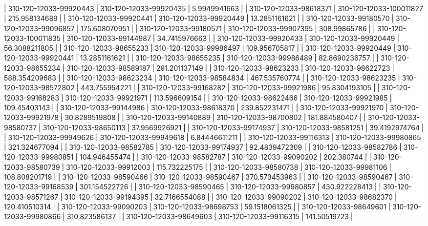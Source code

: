 | 310-120-12033-99920443 | 310-120-12033-99920435 | 5.9949941663 |
| 310-120-12033-98618371 | 310-120-12033-100011827 | 215.958134689 |
| 310-120-12033-99920441 | 310-120-12033-99920449 | 13.2851161621 |
| 310-120-12033-99180570 | 310-120-12033-99096857 | 175.608070951 |
| 310-120-12033-99180571 | 310-120-12033-99907395 | 308.99865786 |
| 310-120-12033-100011835 | 310-120-12033-99144987 | 34.7415976663 |
| 310-120-12033-99920433 | 310-120-12033-99920449 | 56.3088211805 |
| 310-120-12033-98655233 | 310-120-12033-99986497 | 109.956705817 |
| 310-120-12033-99920449 | 310-120-12033-99920441 | 13.2851161621 |
| 310-120-12033-98655235 | 310-120-12033-99986489 | 82.8690236757 |
| 310-120-12033-98655234 | 310-120-12033-98589187 | 291.201137149 |
| 310-120-12033-98623233 | 310-120-12033-98622723 | 588.354209683 |
| 310-120-12033-98623234 | 310-120-12033-98584834 | 467.535760774 |
| 310-120-12033-98623235 | 310-120-12033-98572802 | 443.755954221 |
| 310-120-12033-99168282 | 310-120-12033-99921986 | 95.8304193105 |
| 310-120-12033-99168283 | 310-120-12033-99921971 | 113.596609154 |
| 310-120-12033-98622466 | 310-120-12033-99921985 | 109.45403143 |
| 310-120-12033-99144986 | 310-120-12033-98618370 | 239.852231471 |
| 310-120-12033-99921970 | 310-120-12033-99921978 | 30.8289519808 |
| 310-120-12033-99140889 | 310-120-12033-98700802 | 181.884580407 |
| 310-120-12033-98580737 | 310-120-12033-98650113 | 37.9569926921 |
| 310-120-12033-99174937 | 310-120-12033-98581251 | 39.4192974764 |
| 310-120-12033-99949626 | 310-120-12033-99949618 | 6.84446611211 |
| 310-120-12033-99116313 | 310-120-12033-99980865 | 321.324677094 |
| 310-120-12033-98582785 | 310-120-12033-99174937 | 92.4839472309 |
| 310-120-12033-98582786 | 310-120-12033-99980851 | 104.946455474 |
| 310-120-12033-98582787 | 310-120-12033-99090202 | 202.380744 |
| 310-120-12033-98580739 | 310-120-12033-99912003 | 115.732225175 |
| 310-120-12033-98580738 | 310-120-12033-99981106 | 108.808201719 |
| 310-120-12033-98590466 | 310-120-12033-98590467 | 370.573453963 |
| 310-120-12033-98590467 | 310-120-12033-99168539 | 301.154522726 |
| 310-120-12033-98590465 | 310-120-12033-99980857 | 430.922228413 |
| 310-120-12033-98571267 | 310-120-12033-99194395 | 32.7166554088 |
| 310-120-12033-99090202 | 310-120-12033-98682370 | 120.410510314 |
| 310-120-12033-99090203 | 310-120-12033-98698753 | 59.1518061325 |
| 310-120-12033-98649601 | 310-120-12033-99980866 | 310.823586137 |
| 310-120-12033-98649603 | 310-120-12033-99116315 | 141.50519723 |